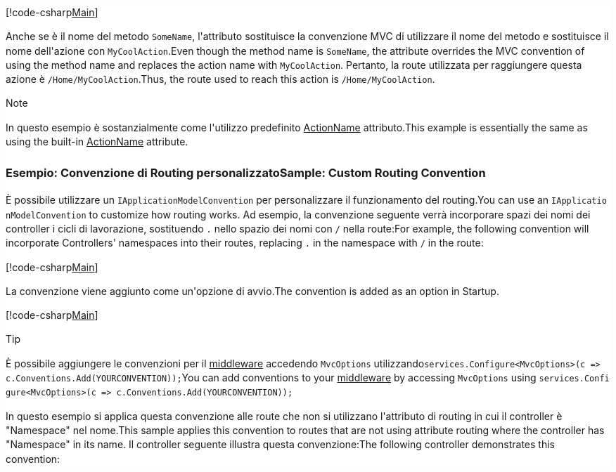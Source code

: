 [!code-csharp[Main](./application-model/sample/src/AppModelSample/Controllers/HomeController.cs?name=ActionModelConvention&highlight=2)]

<span data-ttu-id="0cae0-181">Anche se è il nome del metodo `SomeName`, l'attributo sostituisce la convenzione MVC di utilizzare il nome del metodo e sostituisce il nome dell'azione con `MyCoolAction`.</span><span class="sxs-lookup"><span data-stu-id="0cae0-181">Even though the method name is `SomeName`, the attribute overrides the MVC convention of using the method name and replaces the action name with `MyCoolAction`.</span></span> <span data-ttu-id="0cae0-182">Pertanto, la route utilizzata per raggiungere questa azione è `/Home/MyCoolAction`.</span><span class="sxs-lookup"><span data-stu-id="0cae0-182">Thus, the route used to reach this action is `/Home/MyCoolAction`.</span></span>

> [!NOTE]
> <span data-ttu-id="0cae0-183">In questo esempio è sostanzialmente come l'utilizzo predefinito [ActionName](https://docs.microsoft.com/aspnet/core/api/microsoft.aspnetcore.mvc.actionnameattribute) attributo.</span><span class="sxs-lookup"><span data-stu-id="0cae0-183">This example is essentially the same as using the built-in [ActionName](https://docs.microsoft.com/aspnet/core/api/microsoft.aspnetcore.mvc.actionnameattribute) attribute.</span></span>

### <a name="sample-custom-routing-convention"></a><span data-ttu-id="0cae0-184">Esempio: Convenzione di Routing personalizzato</span><span class="sxs-lookup"><span data-stu-id="0cae0-184">Sample: Custom Routing Convention</span></span>

<span data-ttu-id="0cae0-185">È possibile utilizzare un `IApplicationModelConvention` per personalizzare il funzionamento del routing.</span><span class="sxs-lookup"><span data-stu-id="0cae0-185">You can use an `IApplicationModelConvention` to customize how routing works.</span></span> <span data-ttu-id="0cae0-186">Ad esempio, la convenzione seguente verrà incorporare spazi dei nomi dei controller i cicli di lavorazione, sostituendo `.` nello spazio dei nomi con `/` nella route:</span><span class="sxs-lookup"><span data-stu-id="0cae0-186">For example, the following convention will incorporate Controllers' namespaces into their routes, replacing `.` in the namespace with `/` in the route:</span></span>

[!code-csharp[Main](./application-model/sample/src/AppModelSample/Conventions/NamespaceRoutingConvention.cs)]

<span data-ttu-id="0cae0-187">La convenzione viene aggiunto come un'opzione di avvio.</span><span class="sxs-lookup"><span data-stu-id="0cae0-187">The convention is added as an option in Startup.</span></span>

[!code-csharp[Main](./application-model/sample/src/AppModelSample/Startup.cs?name=ConfigureServices&highlight=6)]

> [!TIP]
> <span data-ttu-id="0cae0-188">È possibile aggiungere le convenzioni per il [middleware](xref:fundamentals/middleware) accedendo `MvcOptions` utilizzando`services.Configure<MvcOptions>(c => c.Conventions.Add(YOURCONVENTION));`</span><span class="sxs-lookup"><span data-stu-id="0cae0-188">You can add conventions to your [middleware](xref:fundamentals/middleware) by accessing `MvcOptions` using `services.Configure<MvcOptions>(c => c.Conventions.Add(YOURCONVENTION));`</span></span>

<span data-ttu-id="0cae0-189">In questo esempio si applica questa convenzione alle route che non si utilizzano l'attributo di routing in cui il controller è "Namespace" nel nome.</span><span class="sxs-lookup"><span data-stu-id="0cae0-189">This sample applies this convention to routes that are not using attribute routing where the controller has  "Namespace" in its name.</span></span> <span data-ttu-id="0cae0-190">Il controller seguente illustra questa convenzione:</span><span class="sxs-lookup"><span data-stu-id="0cae0-190">The following controller demonstrates this convention:</span></span>
